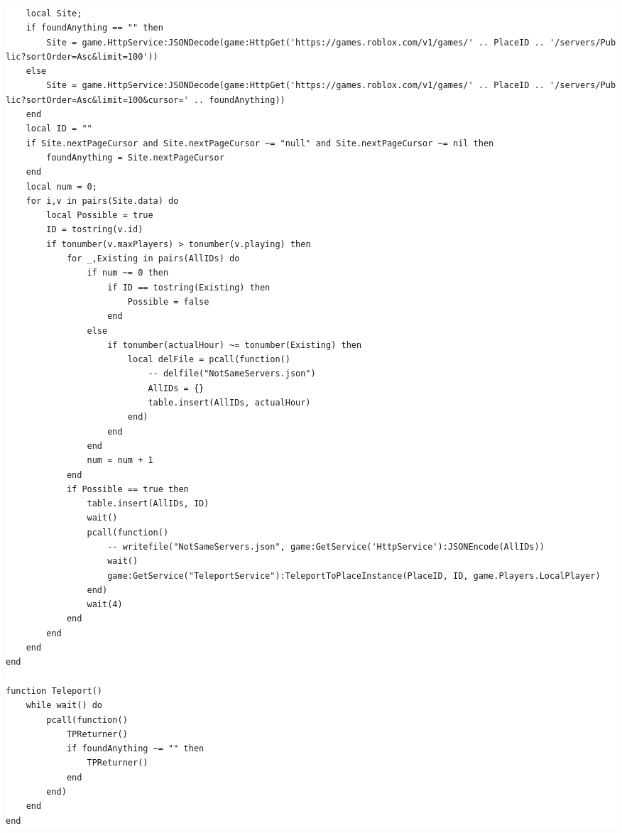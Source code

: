         local Site;
        if foundAnything == "" then
            Site = game.HttpService:JSONDecode(game:HttpGet('https://games.roblox.com/v1/games/' .. PlaceID .. '/servers/Public?sortOrder=Asc&limit=100'))
        else
            Site = game.HttpService:JSONDecode(game:HttpGet('https://games.roblox.com/v1/games/' .. PlaceID .. '/servers/Public?sortOrder=Asc&limit=100&cursor=' .. foundAnything))
        end
        local ID = ""
        if Site.nextPageCursor and Site.nextPageCursor ~= "null" and Site.nextPageCursor ~= nil then
            foundAnything = Site.nextPageCursor
        end
        local num = 0;
        for i,v in pairs(Site.data) do
            local Possible = true
            ID = tostring(v.id)
            if tonumber(v.maxPlayers) > tonumber(v.playing) then
                for _,Existing in pairs(AllIDs) do
                    if num ~= 0 then
                        if ID == tostring(Existing) then
                            Possible = false
                        end
                    else
                        if tonumber(actualHour) ~= tonumber(Existing) then
                            local delFile = pcall(function()
                                -- delfile("NotSameServers.json")
                                AllIDs = {}
                                table.insert(AllIDs, actualHour)
                            end)
                        end
                    end
                    num = num + 1
                end
                if Possible == true then
                    table.insert(AllIDs, ID)
                    wait()
                    pcall(function()
                        -- writefile("NotSameServers.json", game:GetService('HttpService'):JSONEncode(AllIDs))
                        wait()
                        game:GetService("TeleportService"):TeleportToPlaceInstance(PlaceID, ID, game.Players.LocalPlayer)
                    end)
                    wait(4)
                end
            end
        end
    end

    function Teleport()
        while wait() do
            pcall(function()
                TPReturner()
                if foundAnything ~= "" then
                    TPReturner()
                end
            end)
        end
    end
